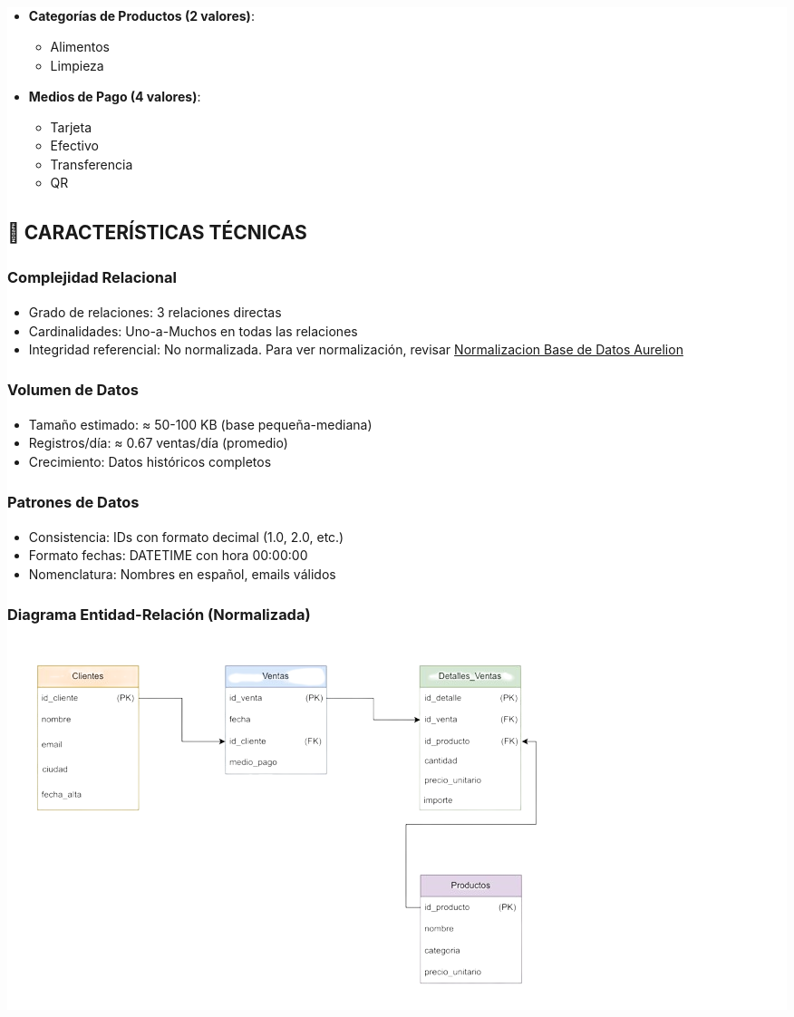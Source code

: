 - **Categorías de Productos (2 valores)**:
    - Alimentos
    - Limpieza

- **Medios de Pago (4 valores)**:
    - Tarjeta
    - Efectivo
    - Transferencia
    - QR
## 🎯 CARACTERÍSTICAS TÉCNICAS
### Complejidad Relacional

- Grado de relaciones: 3 relaciones directas
- Cardinalidades: Uno-a-Muchos en todas las relaciones
- Integridad referencial: No normalizada. Para ver normalización, revisar [Normalizacion Base de Datos Aurelion](https://drive.google.com/file/d/1QqqiQixGuYnMFjbb4t_1Dz8XzlW1vqKt/view?usp=sharing)

### Volumen de Datos
- Tamaño estimado: ≈ 50-100 KB (base pequeña-mediana)
- Registros/día: ≈ 0.67 ventas/día (promedio)
- Crecimiento: Datos históricos completos

### Patrones de Datos
- Consistencia: IDs con formato decimal (1.0, 2.0, etc.)
- Formato fechas: DATETIME con hora 00:00:00
- Nomenclatura: Nombres en español, emails válidos

###  Diagrama Entidad-Relación (Normalizada)
![Diagrama ER](/static/Proyecto_Aurelion.png)
